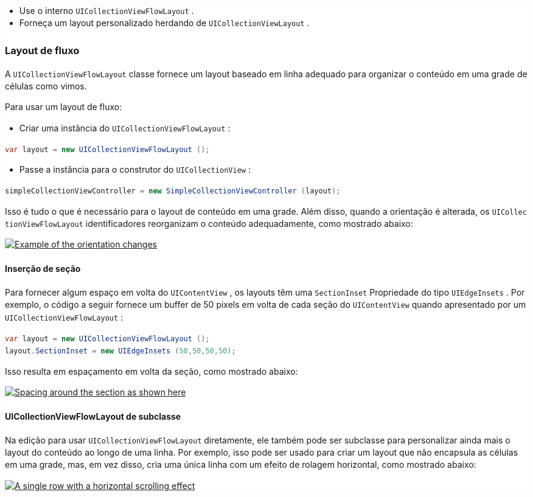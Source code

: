 - Use o interno `UICollectionViewFlowLayout` .
- Forneça um layout personalizado herdando de `UICollectionViewLayout` .

 <a name="Flow_Layout"></a>

### <a name="flow-layout"></a>Layout de fluxo

A `UICollectionViewFlowLayout` classe fornece um layout baseado em linha adequado para organizar o conteúdo em uma grade de células como vimos.

Para usar um layout de fluxo:

- Criar uma instância do `UICollectionViewFlowLayout` :

```csharp
var layout = new UICollectionViewFlowLayout ();
```

- Passe a instância para o construtor do `UICollectionView` :

```csharp
simpleCollectionViewController = new SimpleCollectionViewController (layout);
```

Isso é tudo o que é necessário para o layout de conteúdo em uma grade. Além disso, quando a orientação é alterada, os `UICollectionViewFlowLayout` identificadores reorganizam o conteúdo adequadamente, como mostrado abaixo:

 [![](uicollectionview-images/05-layout-orientation.png "Example of the orientation changes")](uicollectionview-images/05-layout-orientation.png#lightbox)

 <a name="Section_Inset"></a>

#### <a name="section-inset"></a>Inserção de seção

Para fornecer algum espaço em volta do `UIContentView` , os layouts têm uma `SectionInset` Propriedade do tipo `UIEdgeInsets` . Por exemplo, o código a seguir fornece um buffer de 50 pixels em volta de cada seção do `UIContentView` quando apresentado por um `UICollectionViewFlowLayout` :

```csharp
var layout = new UICollectionViewFlowLayout ();
layout.SectionInset = new UIEdgeInsets (50,50,50,50);
```

Isso resulta em espaçamento em volta da seção, como mostrado abaixo:

 [![](uicollectionview-images/06-sectioninset.png "Spacing around the section as shown here")](uicollectionview-images/06-sectioninset.png#lightbox)

 <a name="Subclassing_UICollectionViewFlowLayout"></a>

#### <a name="subclassing-uicollectionviewflowlayout"></a>UICollectionViewFlowLayout de subclasse

Na edição para usar `UICollectionViewFlowLayout` diretamente, ele também pode ser subclasse para personalizar ainda mais o layout do conteúdo ao longo de uma linha. Por exemplo, isso pode ser usado para criar um layout que não encapsula as células em uma grade, mas, em vez disso, cria uma única linha com um efeito de rolagem horizontal, como mostrado abaixo:

 [![](uicollectionview-images/07-line-layout.png "A single row with a horizontal scrolling effect")](uicollectionview-images/07-line-layout.png#lightbox)
